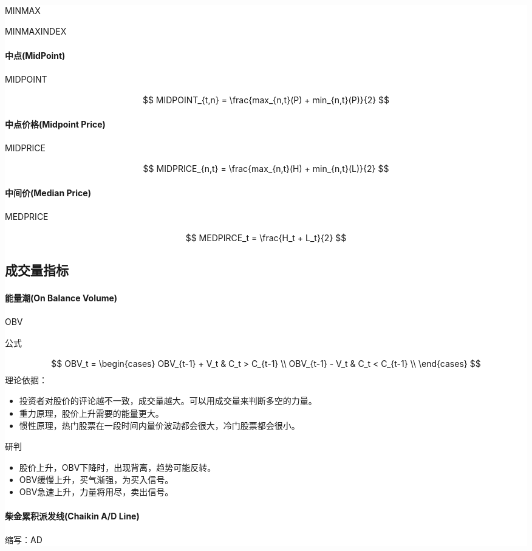 MINMAX     

MINMAXINDEX      

#### 中点(MidPoint)

MIDPOINT 

$$
MIDPOINT_{t,n} = \frac{max_{n,t}(P) + min_{n,t}(P)}{2}
$$

#### 中点价格(Midpoint Price)

MIDPRICE

$$
MIDPRICE_{n,t} = \frac{max_{n,t}(H) + min_{n,t}(L)}{2}
$$

#### 中间价(Median Price)

MEDPRICE

$$
MEDPIRCE_t = \frac{H_t + L_t}{2}
$$



## 成交量指标

#### 能量潮(On Balance Volume)

OBV

公式

$$
OBV_t = \begin{cases}
OBV_{t-1} + V_t & C_t > C_{t-1} \\
OBV_{t-1} - V_t & C_t < C_{t-1} \\ 
\end{cases}
$$
理论依据：
+ 投资者对股价的评论越不一致，成交量越大。可以用成交量来判断多空的力量。
+ 重力原理，股价上升需要的能量更大。
+ 惯性原理，热门股票在一段时间内量价波动都会很大，冷门股票都会很小。

研判
+ 股价上升，OBV下降时，出现背离，趋势可能反转。
+ OBV缓慢上升，买气渐强，为买入信号。
+ OBV急速上升，力量将用尽，卖出信号。


#### 柴金累积派发线(Chaikin A/D Line)
缩写：AD
